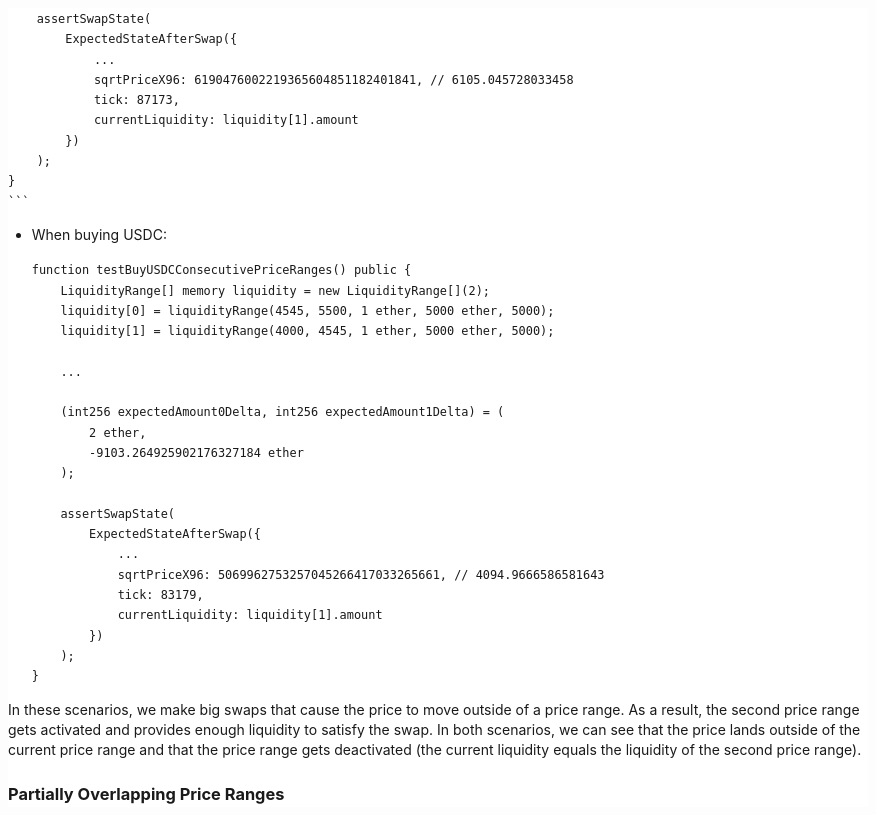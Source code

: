         assertSwapState(
            ExpectedStateAfterSwap({
                ...
                sqrtPriceX96: 6190476002219365604851182401841, // 6105.045728033458
                tick: 87173,
                currentLiquidity: liquidity[1].amount
            })
        );
    }
    ```
- When buying USDC:
    ```solidity
    function testBuyUSDCConsecutivePriceRanges() public {
        LiquidityRange[] memory liquidity = new LiquidityRange[](2);
        liquidity[0] = liquidityRange(4545, 5500, 1 ether, 5000 ether, 5000);
        liquidity[1] = liquidityRange(4000, 4545, 1 ether, 5000 ether, 5000);
        
        ...

        (int256 expectedAmount0Delta, int256 expectedAmount1Delta) = (
            2 ether,
            -9103.264925902176327184 ether
        );

        assertSwapState(
            ExpectedStateAfterSwap({
                ...
                sqrtPriceX96: 5069962753257045266417033265661, // 4094.9666586581643
                tick: 83179,
                currentLiquidity: liquidity[1].amount
            })
        );
    }
    ```

In these scenarios, we make big swaps that cause the price to move outside of a price range. As a result, the second price range gets activated and provides enough liquidity to satisfy the swap. In both scenarios, we can see that the price lands outside of the current price range and that the price range gets deactivated (the current liquidity equals the liquidity of the second price range).

### Partially Overlapping Price Ranges

